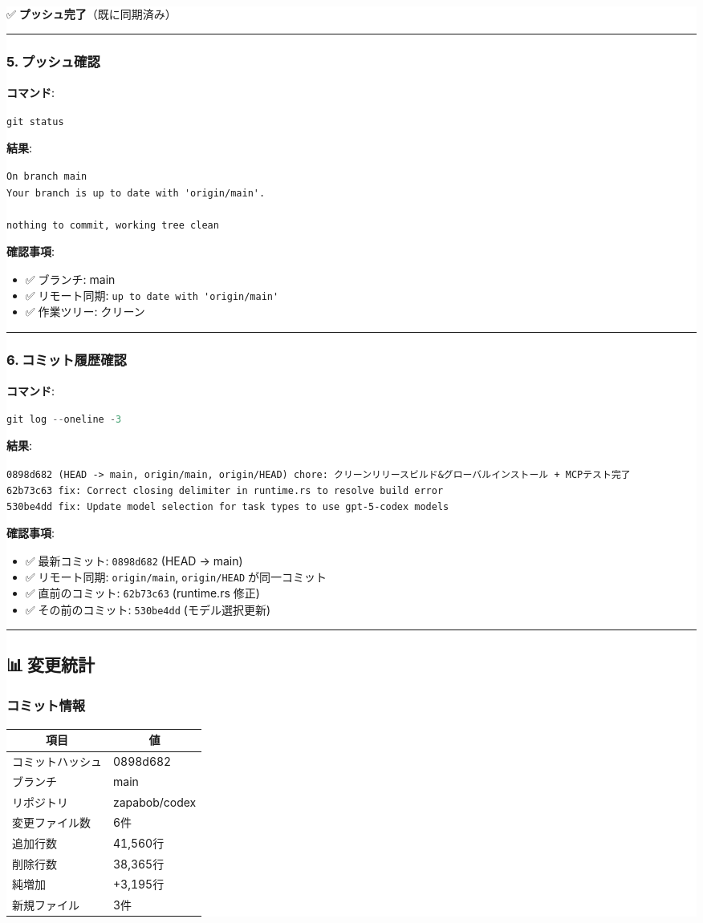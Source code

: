 ✅ **プッシュ完了**（既に同期済み）

---

### 5. プッシュ確認

**コマンド**:
```powershell
git status
```

**結果**:
```
On branch main
Your branch is up to date with 'origin/main'.

nothing to commit, working tree clean
```

**確認事項**:
- ✅ ブランチ: main
- ✅ リモート同期: `up to date with 'origin/main'`
- ✅ 作業ツリー: クリーン

---

### 6. コミット履歴確認

**コマンド**:
```powershell
git log --oneline -3
```

**結果**:
```
0898d682 (HEAD -> main, origin/main, origin/HEAD) chore: クリーンリリースビルド&グローバルインストール + MCPテスト完了
62b73c63 fix: Correct closing delimiter in runtime.rs to resolve build error
530be4dd fix: Update model selection for task types to use gpt-5-codex models
```

**確認事項**:
- ✅ 最新コミット: `0898d682` (HEAD -> main)
- ✅ リモート同期: `origin/main`, `origin/HEAD` が同一コミット
- ✅ 直前のコミット: `62b73c63` (runtime.rs 修正)
- ✅ その前のコミット: `530be4dd` (モデル選択更新)

---

## 📊 変更統計

### コミット情報

| 項目 | 値 |
|------|-----|
| コミットハッシュ | 0898d682 |
| ブランチ | main |
| リポジトリ | zapabob/codex |
| 変更ファイル数 | 6件 |
| 追加行数 | 41,560行 |
| 削除行数 | 38,365行 |
| 純増加 | +3,195行 |
| 新規ファイル | 3件 |
